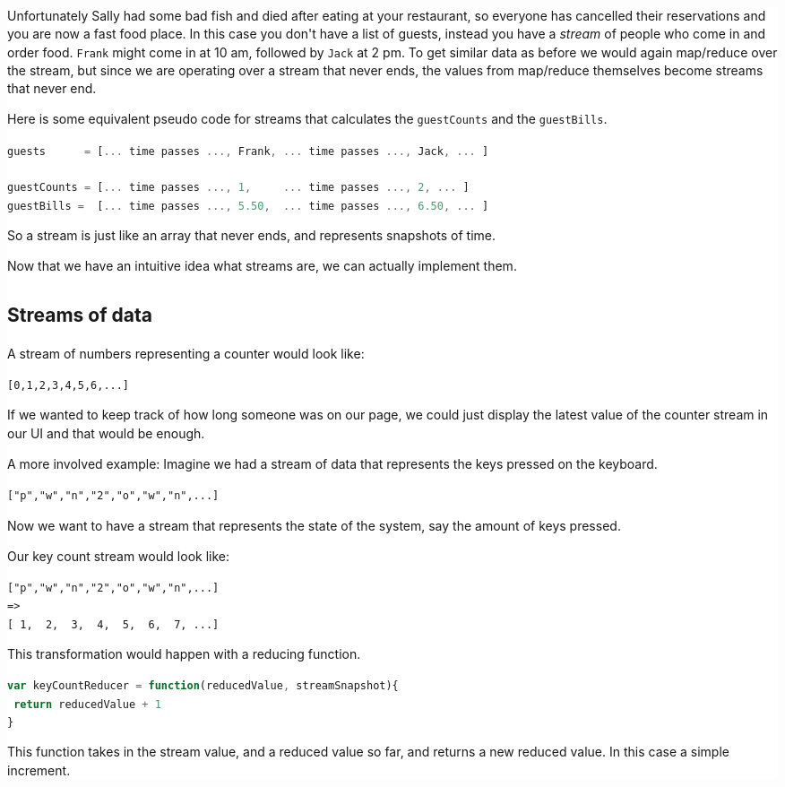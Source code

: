 Unfortunately Sally had some bad fish and died after eating at your
restaurant, so everyone has cancelled their reservations and you are
now a fast food place. In this case you don't have a list of guests,
instead you have a _stream_ of people who come in and order food.
`Frank` might come in at 10 am, followed by `Jack` at 2 pm. To get
similar data as before we would again map/reduce over the stream,
but since we are operating over a stream that never ends, the values
from map/reduce themselves become streams that never end.

Here is some equivalent pseudo code for streams that calculates
the `guestCounts` and the `guestBills`.

```javascript
guests      = [... time passes ..., Frank, ... time passes ..., Jack, ... ]

guestCounts = [... time passes ..., 1,     ... time passes ..., 2, ... ]
guestBills =  [... time passes ..., 5.50,  ... time passes ..., 6.50, ... ]
```

So a stream is just like an array that never ends, and represents
snapshots of time.

Now that we have an intuitive idea what streams are, we can actually
implement them.

## Streams of data

A stream of numbers representing a counter would look like:
```
[0,1,2,3,4,5,6,...]
```

If we wanted to keep track of how long someone was on our page,
we could just display the latest value of the counter stream
 in our UI and that would be enough.


A more involved example: Imagine we had a stream of data
that represents the keys pressed on the keyboard.

```
["p","w","n","2","o","w","n",...]
```

Now we want to have a stream that represents the state of the system,
say the amount of keys pressed.

Our key count stream would look like:

```
["p","w","n","2","o","w","n",...]
=>
[ 1,  2,  3,  4,  5,  6,  7, ...]
```

This transformation would happen with a reducing function.

```javascript
var keyCountReducer = function(reducedValue, streamSnapshot){
 return reducedValue + 1
}
```
This function takes in the stream value, and a reduced value so far, and
returns a new reduced value. In this case a simple increment.


[react]: https://facebook.github.io/react/
[om]: https://github.com/swannodette/om
[elm]: http://elm-lang.org/
[bacon]: http://baconjs.github.io/